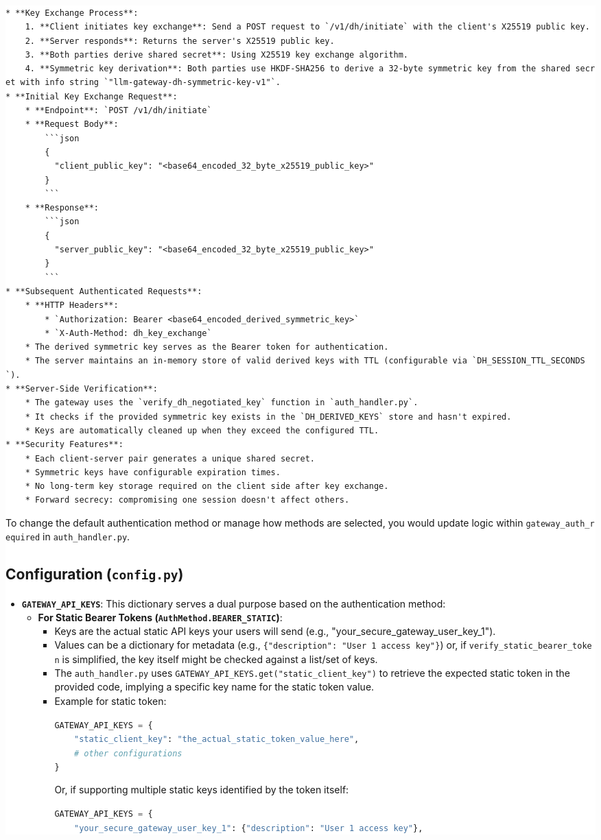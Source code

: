     * **Key Exchange Process**:
        1. **Client initiates key exchange**: Send a POST request to `/v1/dh/initiate` with the client's X25519 public key.
        2. **Server responds**: Returns the server's X25519 public key.
        3. **Both parties derive shared secret**: Using X25519 key exchange algorithm.
        4. **Symmetric key derivation**: Both parties use HKDF-SHA256 to derive a 32-byte symmetric key from the shared secret with info string `"llm-gateway-dh-symmetric-key-v1"`.
    * **Initial Key Exchange Request**:
        * **Endpoint**: `POST /v1/dh/initiate`
        * **Request Body**:
            ```json
            {
              "client_public_key": "<base64_encoded_32_byte_x25519_public_key>"
            }
            ```
        * **Response**:
            ```json
            {
              "server_public_key": "<base64_encoded_32_byte_x25519_public_key>"
            }
            ```
    * **Subsequent Authenticated Requests**:
        * **HTTP Headers**:
            * `Authorization: Bearer <base64_encoded_derived_symmetric_key>`
            * `X-Auth-Method: dh_key_exchange`
        * The derived symmetric key serves as the Bearer token for authentication.
        * The server maintains an in-memory store of valid derived keys with TTL (configurable via `DH_SESSION_TTL_SECONDS`).
    * **Server-Side Verification**:
        * The gateway uses the `verify_dh_negotiated_key` function in `auth_handler.py`.
        * It checks if the provided symmetric key exists in the `DH_DERIVED_KEYS` store and hasn't expired.
        * Keys are automatically cleaned up when they exceed the configured TTL.
    * **Security Features**:
        * Each client-server pair generates a unique shared secret.
        * Symmetric keys have configurable expiration times.
        * No long-term key storage required on the client side after key exchange.
        * Forward secrecy: compromising one session doesn't affect others.

To change the default authentication method or manage how methods are selected, you would update logic within `gateway_auth_required` in `auth_handler.py`.

## Configuration (`config.py`)

* **`GATEWAY_API_KEYS`**: This dictionary serves a dual purpose based on the authentication method:
    * **For Static Bearer Tokens (`AuthMethod.BEARER_STATIC`)**:
        * Keys are the actual static API keys your users will send (e.g., "your\_secure\_gateway\_user\_key\_1").
        * Values can be a dictionary for metadata (e.g., `{"description": "User 1 access key"}`) or, if `verify_static_bearer_token` is simplified, the key itself might be checked against a list/set of keys.
        * The `auth_handler.py` uses `GATEWAY_API_KEYS.get("static_client_key")` to retrieve the expected static token in the provided code, implying a specific key name for the static token value.
        * Example for static token:
            ```python
            GATEWAY_API_KEYS = {
                "static_client_key": "the_actual_static_token_value_here",
                # other configurations
            }
            ```
            Or, if supporting multiple static keys identified by the token itself:
            ```python
            GATEWAY_API_KEYS = {
                "your_secure_gateway_user_key_1": {"description": "User 1 access key"},